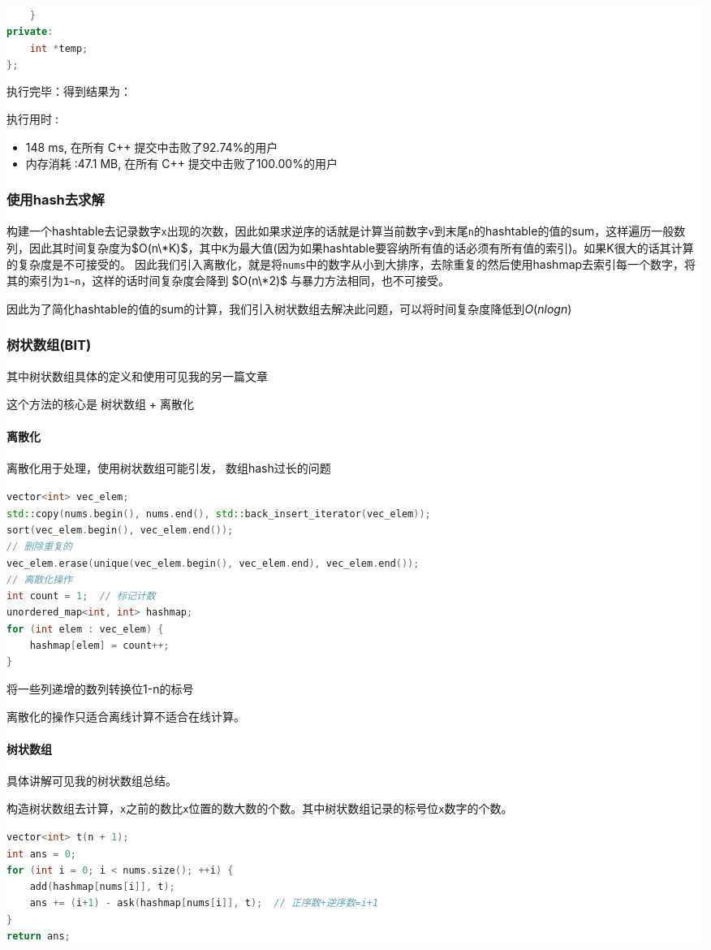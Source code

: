 ```cpp
    }
private:
    int *temp;
};
```


执行完毕：得到结果为：

执行用时 :

+ 148 ms, 在所有 C++ 提交中击败了92.74%的用户
+ 内存消耗 :47.1 MB, 在所有 C++ 提交中击败了100.00%的用户

### 使用hash去求解

构建一个hashtable去记录数字`x`出现的次数，因此如果求逆序的话就是计算当前数字`v`到末尾`n`的hashtable的值的sum，这样遍历一般数列，因此其时间复杂度为$O(n\*K)$，其中`K`为最大值(因为如果hashtable要容纳所有值的话必须有所有值的索引)。如果K很大的话其计算的复杂度是不可接受的。 因此我们引入离散化，就是将`nums`中的数字从小到大排序，去除重复的然后使用hashmap去索引每一个数字，将其的索引为`1~n`，这样的话时间复杂度会降到 $O(n\*2)$ 与暴力方法相同，也不可接受。

因此为了简化hashtable的值的sum的计算，我们引入树状数组去解决此问题，可以将时间复杂度降低到$O(nlogn)$


### 树状数组(BIT)

其中树状数组具体的定义和使用可见我的另一篇文章[]()

这个方法的核心是 树状数组 + 离散化

#### 离散化

离散化用于处理，使用树状数组可能引发， 数组hash过长的问题

```c++
vector<int> vec_elem;
std::copy(nums.begin(), nums.end(), std::back_insert_iterator(vec_elem));
sort(vec_elem.begin(), vec_elem.end());
// 删除重复的
vec_elem.erase(unique(vec_elem.begin(), vec_elem.end), vec_elem.end());
// 离散化操作
int count = 1;  // 标记计数
unordered_map<int, int> hashmap;
for (int elem : vec_elem) {
    hashmap[elem] = count++;
}
```

将一些列递增的数列转换位1-n的标号

离散化的操作只适合离线计算不适合在线计算。

#### 树状数组

具体讲解可见我的树状数组总结。

构造树状数组去计算，`x`之前的数比`x`位置的数大数的个数。其中树状数组记录的标号位`x`数字的个数。

```c++
vector<int> t(n + 1);
int ans = 0;
for (int i = 0; i < nums.size(); ++i) {
    add(hashmap[nums[i]], t);
    ans += (i+1) - ask(hashmap[nums[i]], t);  // 正序数+逆序数=i+1
}
return ans;
```

